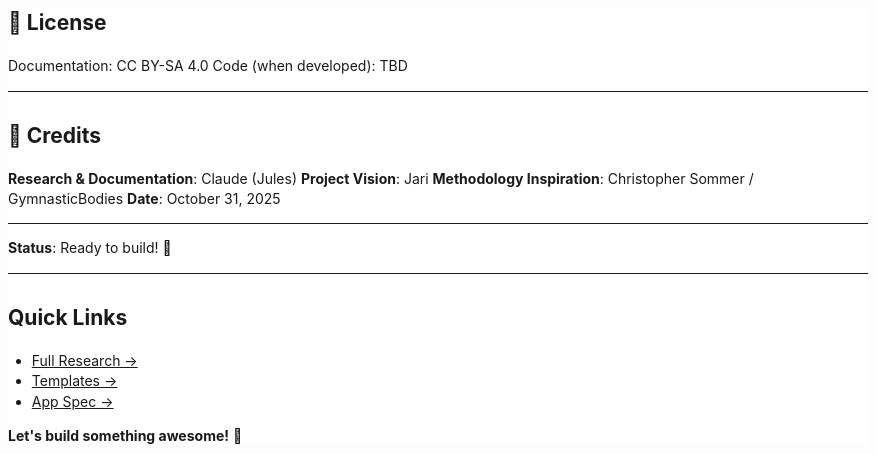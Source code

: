 ## 📄 License

Documentation: CC BY-SA 4.0
Code (when developed): TBD

---

## 🙏 Credits

**Research & Documentation**: Claude (Jules)
**Project Vision**: Jari
**Methodology Inspiration**: Christopher Sommer / GymnasticBodies
**Date**: October 31, 2025

---

**Status**: Ready to build! 🚀

---

## Quick Links

- [Full Research →](./GYMNASTICBODIES_RESEARCH.md)
- [Templates →](./PROGRESSION_TEMPLATES.md)
- [App Spec →](./APP_FEATURES_SPEC.md)

**Let's build something awesome!** 💪
